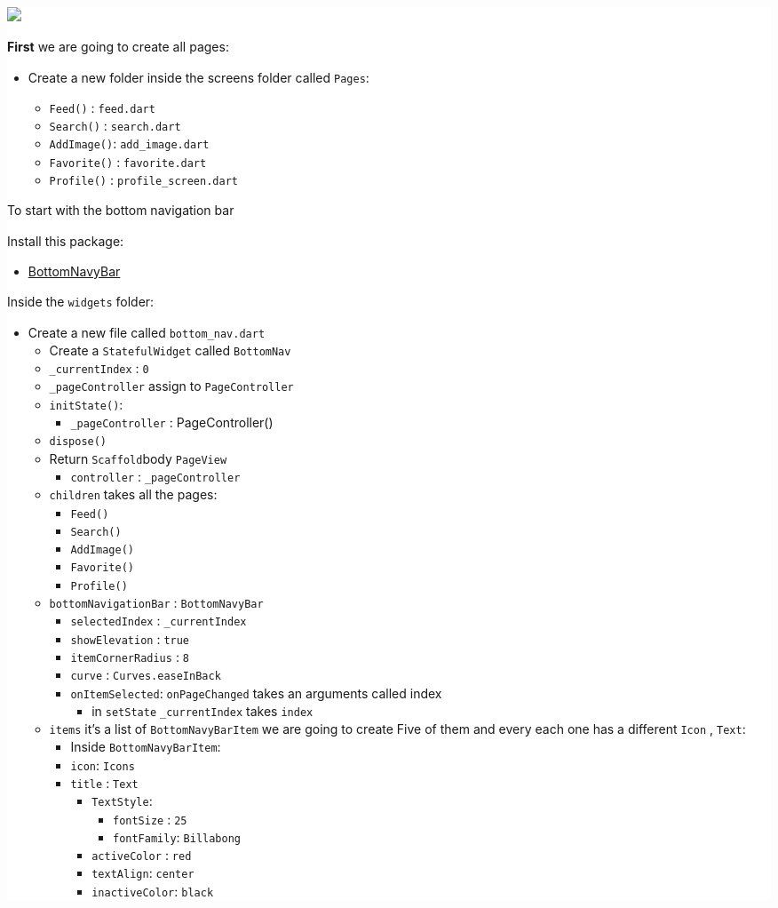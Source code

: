 ![](https://s3.eu-west-3.amazonaws.com/hbtn.intranet/uploads/medias/2022/12/88520f0e2186e12e41d93b10cb312de6acc83bee.jpg?X-Amz-Algorithm=AWS4-HMAC-SHA256&X-Amz-Credential=AKIA4MYA5JM5DUTZGMZG%2F20250721%2Feu-west-3%2Fs3%2Faws4_request&X-Amz-Date=20250721T125605Z&X-Amz-Expires=86400&X-Amz-SignedHeaders=host&X-Amz-Signature=cb845b36415fdfe2fb68655c6b5b2045f295d2e1d7709e225407c3b6bfb0cbd0)

**First** we are going to create all pages:

*   Create a new folder inside the screens folder called `Pages`:

    *   `Feed()` : `feed.dart`
    *   `Search()` : `search.dart`
    *   `AddImage()`: `add_image.dart`
    *   `Favorite()` : `favorite.dart`
    *   `Profile()` : `profile_screen.dart`

To start with the bottom navigation bar

Install this package:

*   [BottomNavyBar](/rltoken/nQ4YnR5B2dJLE_3MMrbhCQ "BottomNavyBar")

Inside the `widgets` folder:

*   Create a new file called `bottom_nav.dart`
    *   Create a `StatefulWidget` called `BottomNav`
    *   `_currentIndex` : `0`
    *   `_pageController` assign to `PageController`
    *   `initState()`:
        *   `_pageController` : PageController()
    *   `dispose()`
    *   Return `Scaffold`body `PageView`
        *   `controller` : `_pageController`
    *   `children` takes all the pages:
        *   `Feed()`
        *   `Search()`
        *   `AddImage()`
        *   `Favorite()`
        *   `Profile()`
    *   `bottomNavigationBar` : `BottomNavyBar`
        *   `selectedIndex` : `_currentIndex`
        *   `showElevation` : `true`
        *   `itemCornerRadius` : `8`
        *   `curve` : `Curves.easeInBack`
        *   `onItemSelected`: `onPageChanged` takes an arguments called index
            *   in `setState` `_currentIndex` takes `index`
    *   `items` it’s a list of `BottomNavyBarItem` we are going to create Five of them and every each one has a different `Icon` , `Text`:
        *   Inside `BottomNavyBarItem`:
        *   `icon`: `Icons`
        *   `title` : `Text`
            *   `TextStyle`:
                *   `fontSize` : `25`
                *   `fontFamily`: `Billabong`
            *   `activeColor` : `red`
            *   `textAlign`: `center`
            *   `inactiveColor`: `black`
